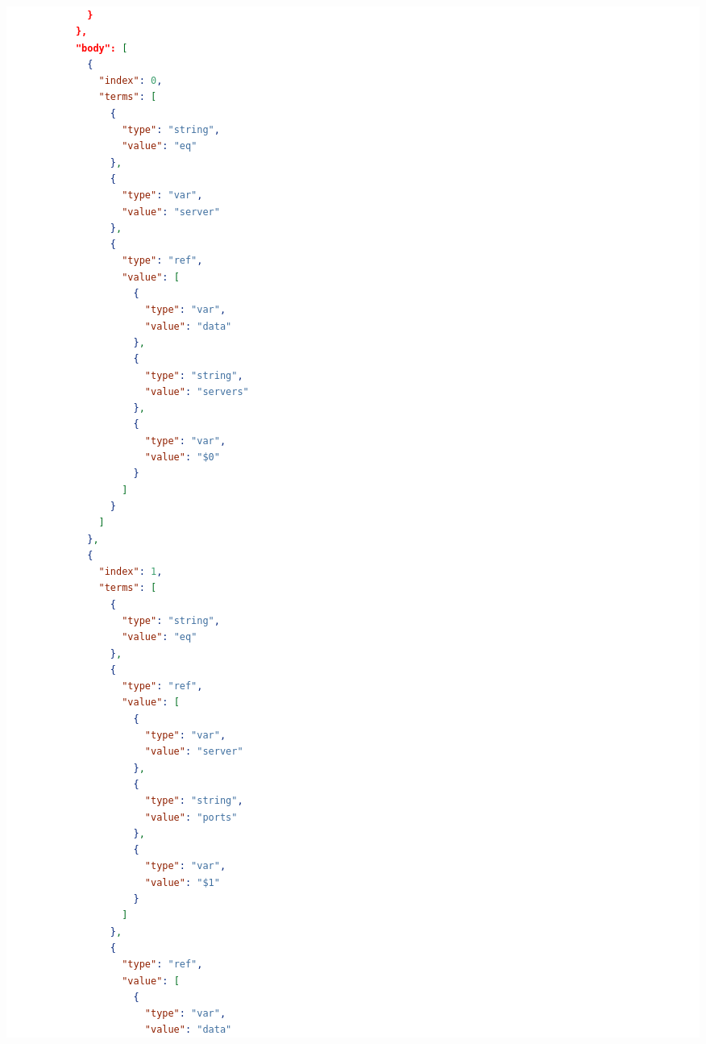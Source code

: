 ```json
              }
            },
            "body": [
              {
                "index": 0,
                "terms": [
                  {
                    "type": "string",
                    "value": "eq"
                  },
                  {
                    "type": "var",
                    "value": "server"
                  },
                  {
                    "type": "ref",
                    "value": [
                      {
                        "type": "var",
                        "value": "data"
                      },
                      {
                        "type": "string",
                        "value": "servers"
                      },
                      {
                        "type": "var",
                        "value": "$0"
                      }
                    ]
                  }
                ]
              },
              {
                "index": 1,
                "terms": [
                  {
                    "type": "string",
                    "value": "eq"
                  },
                  {
                    "type": "ref",
                    "value": [
                      {
                        "type": "var",
                        "value": "server"
                      },
                      {
                        "type": "string",
                        "value": "ports"
                      },
                      {
                        "type": "var",
                        "value": "$1"
                      }
                    ]
                  },
                  {
                    "type": "ref",
                    "value": [
                      {
                        "type": "var",
                        "value": "data"
```
